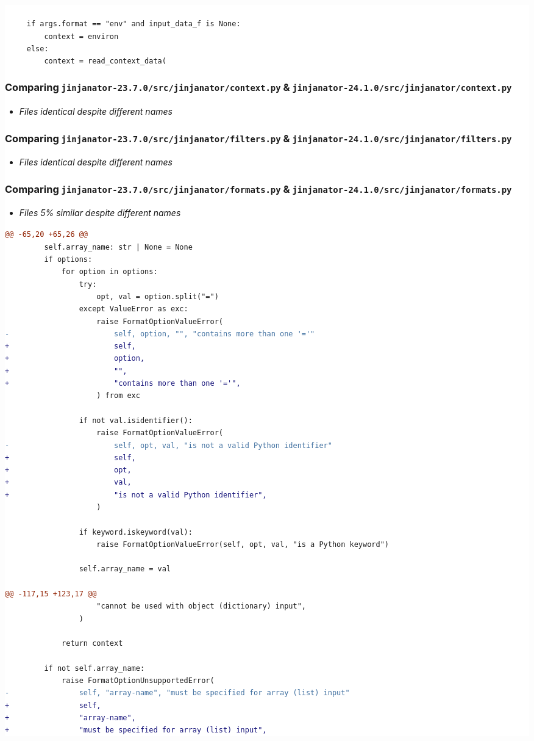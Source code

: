```diff
 
     if args.format == "env" and input_data_f is None:
         context = environ
     else:
         context = read_context_data(
```

### Comparing `jinjanator-23.7.0/src/jinjanator/context.py` & `jinjanator-24.1.0/src/jinjanator/context.py`

 * *Files identical despite different names*

### Comparing `jinjanator-23.7.0/src/jinjanator/filters.py` & `jinjanator-24.1.0/src/jinjanator/filters.py`

 * *Files identical despite different names*

### Comparing `jinjanator-23.7.0/src/jinjanator/formats.py` & `jinjanator-24.1.0/src/jinjanator/formats.py`

 * *Files 5% similar despite different names*

```diff
@@ -65,20 +65,26 @@
         self.array_name: str | None = None
         if options:
             for option in options:
                 try:
                     opt, val = option.split("=")
                 except ValueError as exc:
                     raise FormatOptionValueError(
-                        self, option, "", "contains more than one '='"
+                        self,
+                        option,
+                        "",
+                        "contains more than one '='",
                     ) from exc
 
                 if not val.isidentifier():
                     raise FormatOptionValueError(
-                        self, opt, val, "is not a valid Python identifier"
+                        self,
+                        opt,
+                        val,
+                        "is not a valid Python identifier",
                     )
 
                 if keyword.iskeyword(val):
                     raise FormatOptionValueError(self, opt, val, "is a Python keyword")
 
                 self.array_name = val
 
@@ -117,15 +123,17 @@
                     "cannot be used with object (dictionary) input",
                 )
 
             return context
 
         if not self.array_name:
             raise FormatOptionUnsupportedError(
-                self, "array-name", "must be specified for array (list) input"
+                self,
+                "array-name",
+                "must be specified for array (list) input",
```